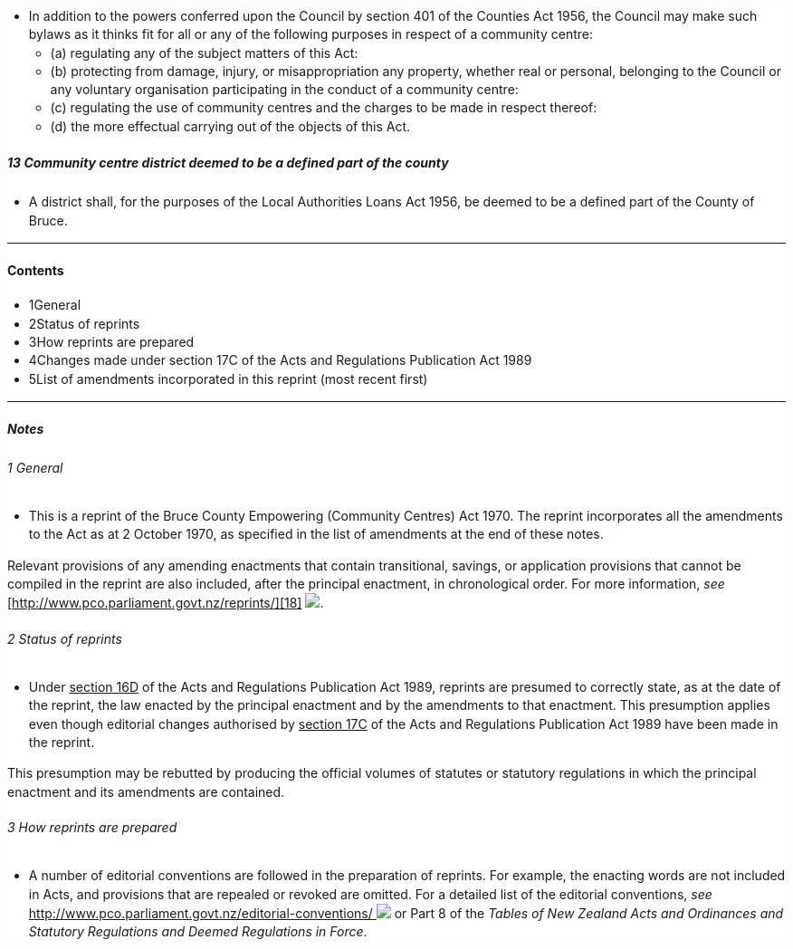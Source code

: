 * In addition to the powers conferred upon the Council by section 401 of the Counties Act 1956, the Council may make such bylaws as it thinks fit for all or any of the following purposes in respect of a community centre:
  * (a) regulating any of the subject matters of this Act:
  * (b) protecting from damage, injury, or misappropriation any property, whether real or personal, belonging to the Council or any voluntary organisation participating in the conduct of a community centre:
  * (c) regulating the use of community centres and the charges to be made in respect thereof:
  * (d) the more effectual carrying out of the objects of this Act.

##### 13 Community centre district deemed to be a defined part of the county

* A district shall, for the purposes of the Local Authorities Loans Act 1956, be deemed to be a defined part of the County of Bruce.

---

#### Contents

* 1General
* 2Status of reprints
* 3How reprints are prepared
* 4Changes made under section 17C of the Acts and Regulations Publication Act 1989
* 5List of amendments incorporated in this reprint (most recent first)

---

##### Notes

###### 1 General

* This is a reprint of the Bruce County Empowering (Community Centres) Act 1970\. The reprint incorporates all the amendments to the Act as at 2 October 1970, as specified in the list of amendments at the end of these notes.

Relevant provisions of any amending enactments that contain transitional, savings, or application provisions that cannot be compiled in the reprint are also included, after the principal enactment, in chronological order. For more information, _see_ [http://www.pco.parliament.govt.nz/reprints/][18] ![](/images/external_link.gif).

###### 2 Status of reprints

* Under [section 16D][19] of the Acts and Regulations Publication Act 1989, reprints are presumed to correctly state, as at the date of the reprint, the law enacted by the principal enactment and by the amendments to that enactment. This presumption applies even though editorial changes authorised by [section 17C][0] of the Acts and Regulations Publication Act 1989 have been made in the reprint.

This presumption may be rebutted by producing the official volumes of statutes or statutory regulations in which the principal enactment and its amendments are contained.

###### 3 How reprints are prepared

* A number of editorial conventions are followed in the preparation of reprints. For example, the enacting words are not included in Acts, and provisions that are repealed or revoked are omitted. For a detailed list of the editorial conventions, _see_ [http://www.pco.parliament.govt.nz/editorial-conventions/ ][20] ![](/images/external_link.gif) or Part 8 of the _Tables of New Zealand Acts and Ordinances and Statutory Regulations and Deemed Regulations in Force_.


[0]: http://www.legislation.govt.nz/act/local/1970/0009/latest/link.aspx?id=DLM195466#DLM195466
[1]: http://www.legislation.govt.nz/act/local/1970/0009/latest/whole.html#DLM66914
[2]: http://www.legislation.govt.nz/act/local/1970/0009/latest/whole.html#DLM66915
[3]: http://www.legislation.govt.nz/act/local/1970/0009/latest/whole.html#DLM66918
[4]: http://www.legislation.govt.nz/act/local/1970/0009/latest/whole.html#DLM66919
[5]: http://www.legislation.govt.nz/act/local/1970/0009/latest/whole.html#DLM66930
[6]: http://www.legislation.govt.nz/act/local/1970/0009/latest/whole.html#DLM66932
[7]: http://www.legislation.govt.nz/act/local/1970/0009/latest/whole.html#DLM66933
[8]: http://www.legislation.govt.nz/act/local/1970/0009/latest/whole.html#DLM66934
[9]: http://www.legislation.govt.nz/act/local/1970/0009/latest/whole.html#DLM66935
[10]: http://www.legislation.govt.nz/act/local/1970/0009/latest/whole.html#DLM66937
[11]: http://www.legislation.govt.nz/act/local/1970/0009/latest/whole.html#DLM66938
[12]: http://www.legislation.govt.nz/act/local/1970/0009/latest/whole.html#DLM66940
[13]: http://www.legislation.govt.nz/act/local/1970/0009/latest/whole.html#DLM66941
[14]: http://www.legislation.govt.nz/act/local/1970/0009/latest/whole.html#DLM66944
[15]: http://www.legislation.govt.nz/act/local/1970/0009/latest/whole.html#DLM66945
[16]: http://www.legislation.govt.nz/act/local/1970/0009/latest/link.aspx?id=DLM291039#DLM291039
[17]: http://www.legislation.govt.nz/act/local/1970/0009/latest/link.aspx?id=DLM291330#DLM291330
[18]: http://www.pco.parliament.govt.nz/reprints/
[19]: http://www.legislation.govt.nz/act/local/1970/0009/latest/link.aspx?id=DLM195439#DLM195439
[20]: http://www.pco.parliament.govt.nz/editorial-conventions/
[21]: http://www.legislation.govt.nz/act/local/1970/0009/latest/link.aspx?id=DLM195468#DLM195468
[22]: http://www.legislation.govt.nz/act/local/1970/0009/latest/link.aspx?id=DLM195470#DLM195470
